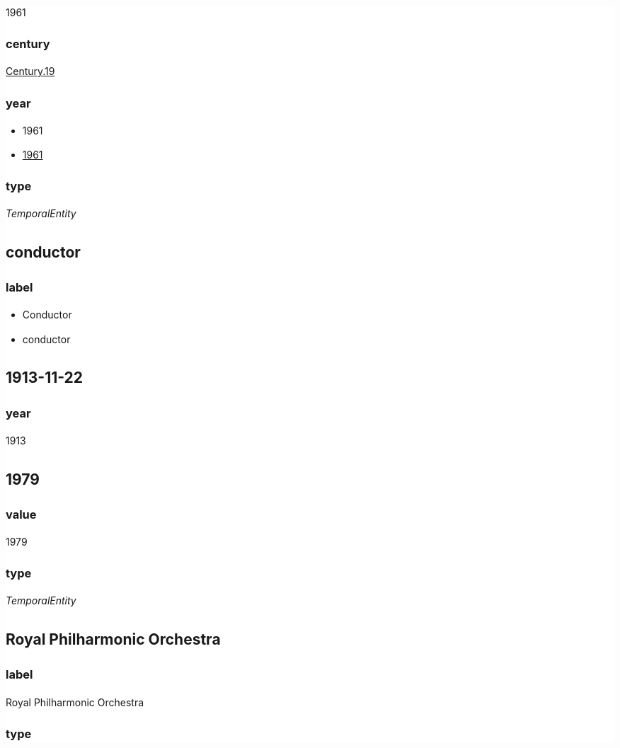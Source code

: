 
1961

### century


[Century.19](#Century.19)

### year

 - 1961

 - [1961](#1961)

### type


*TemporalEntity*

## conductor

### label

 - Conductor

 - conductor

## 1913-11-22

### year


1913

## 1979

### value


1979

### type


*TemporalEntity*

## Royal Philharmonic Orchestra

### label


Royal Philharmonic Orchestra

### type
